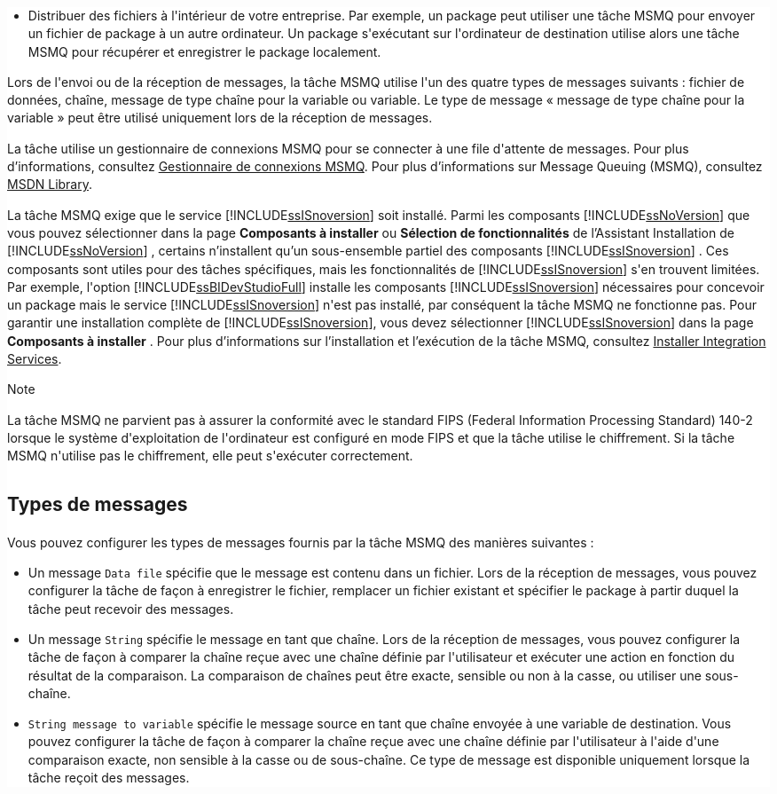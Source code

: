 -   Distribuer des fichiers à l'intérieur de votre entreprise. Par exemple, un package peut utiliser une tâche MSMQ pour envoyer un fichier de package à un autre ordinateur. Un package s'exécutant sur l'ordinateur de destination utilise alors une tâche MSMQ pour récupérer et enregistrer le package localement.  
  
 Lors de l'envoi ou de la réception de messages, la tâche MSMQ utilise l'un des quatre types de messages suivants : fichier de données, chaîne, message de type chaîne pour la variable ou variable. Le type de message « message de type chaîne pour la variable » peut être utilisé uniquement lors de la réception de messages.  
  
 La tâche utilise un gestionnaire de connexions MSMQ pour se connecter à une file d'attente de messages. Pour plus d’informations, consultez [Gestionnaire de connexions MSMQ](../connection-manager/msmq-connection-manager.md). Pour plus d’informations sur Message Queuing (MSMQ), consultez [MSDN Library](https://go.microsoft.com/fwlink/?LinkId=7022).  
  
 La tâche MSMQ exige que le service [!INCLUDE[ssISnoversion](../../includes/ssisnoversion-md.md)] soit installé. Parmi les composants [!INCLUDE[ssNoVersion](../../includes/ssnoversion-md.md)] que vous pouvez sélectionner dans la page **Composants à installer** ou **Sélection de fonctionnalités** de l’Assistant Installation de [!INCLUDE[ssNoVersion](../../includes/ssnoversion-md.md)] , certains n’installent qu’un sous-ensemble partiel des composants [!INCLUDE[ssISnoversion](../../includes/ssisnoversion-md.md)] . Ces composants sont utiles pour des tâches spécifiques, mais les fonctionnalités de [!INCLUDE[ssISnoversion](../../includes/ssisnoversion-md.md)] s'en trouvent limitées. Par exemple, l'option [!INCLUDE[ssBIDevStudioFull](../../includes/ssbidevstudiofull-md.md)] installe les composants [!INCLUDE[ssISnoversion](../../includes/ssisnoversion-md.md)] nécessaires pour concevoir un package mais le service [!INCLUDE[ssISnoversion](../../includes/ssisnoversion-md.md)] n'est pas installé, par conséquent la tâche MSMQ ne fonctionne pas. Pour garantir une installation complète de [!INCLUDE[ssISnoversion](../../includes/ssisnoversion-md.md)], vous devez sélectionner [!INCLUDE[ssISnoversion](../../includes/ssisnoversion-md.md)] dans la page **Composants à installer** . Pour plus d’informations sur l’installation et l’exécution de la tâche MSMQ, consultez [Installer Integration Services](../install-windows/install-integration-services.md).  
  
> [!NOTE]  
>  La tâche MSMQ ne parvient pas à assurer la conformité avec le standard FIPS (Federal Information Processing Standard) 140-2 lorsque le système d'exploitation de l'ordinateur est configuré en mode FIPS et que la tâche utilise le chiffrement. Si la tâche MSMQ n'utilise pas le chiffrement, elle peut s'exécuter correctement.  
  
## <a name="message-types"></a>Types de messages  
 Vous pouvez configurer les types de messages fournis par la tâche MSMQ des manières suivantes :  
  
-   Un message `Data file` spécifie que le message est contenu dans un fichier. Lors de la réception de messages, vous pouvez configurer la tâche de façon à enregistrer le fichier, remplacer un fichier existant et spécifier le package à partir duquel la tâche peut recevoir des messages.  
  
-   Un message `String` spécifie le message en tant que chaîne. Lors de la réception de messages, vous pouvez configurer la tâche de façon à comparer la chaîne reçue avec une chaîne définie par l'utilisateur et exécuter une action en fonction du résultat de la comparaison. La comparaison de chaînes peut être exacte, sensible ou non à la casse, ou utiliser une sous-chaîne.  
  
-   `String message to variable` spécifie le message source en tant que chaîne envoyée à une variable de destination. Vous pouvez configurer la tâche de façon à comparer la chaîne reçue avec une chaîne définie par l'utilisateur à l'aide d'une comparaison exacte, non sensible à la casse ou de sous-chaîne. Ce type de message est disponible uniquement lorsque la tâche reçoit des messages.  
  